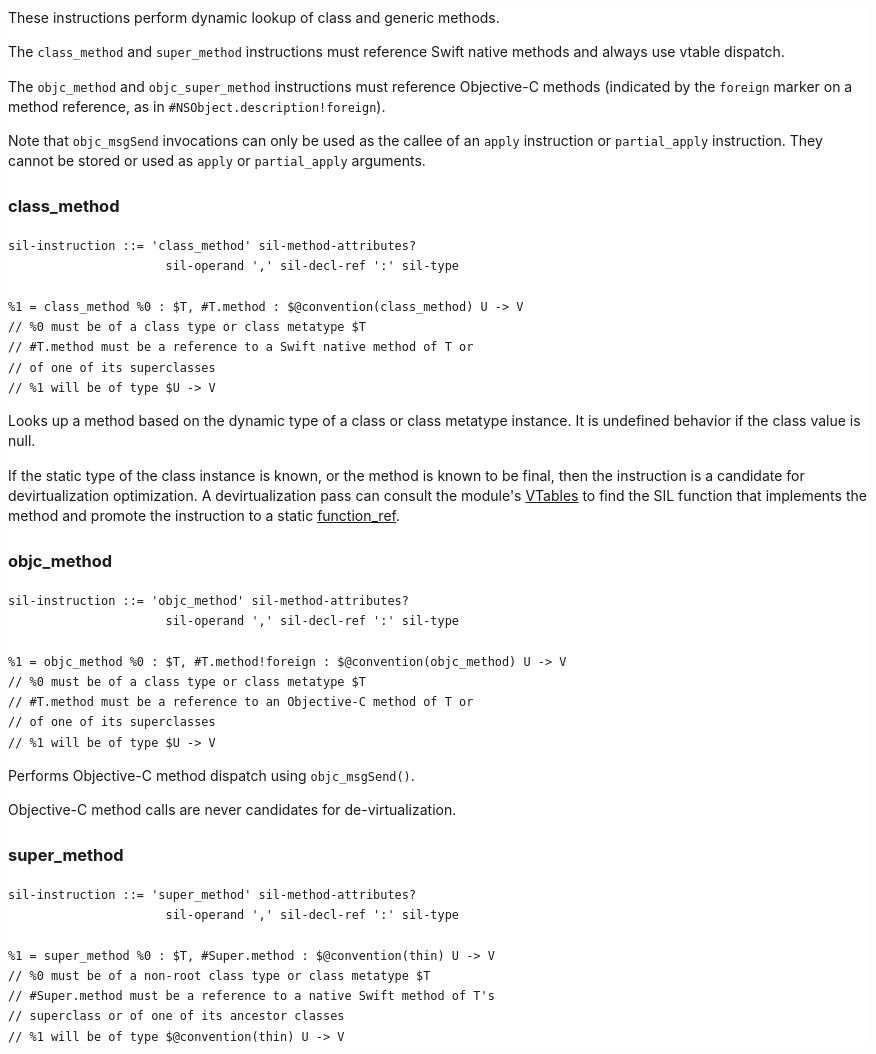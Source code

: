 These instructions perform dynamic lookup of class and generic methods.

The `class_method` and `super_method` instructions must reference Swift
native methods and always use vtable dispatch.

The `objc_method` and `objc_super_method` instructions must reference
Objective-C methods (indicated by the `foreign` marker on a method
reference, as in `#NSObject.description!foreign`).

Note that `objc_msgSend` invocations can only be used as the callee of
an `apply` instruction or `partial_apply` instruction. They cannot be
stored or used as `apply` or `partial_apply` arguments.

### class_method

```
sil-instruction ::= 'class_method' sil-method-attributes?
                      sil-operand ',' sil-decl-ref ':' sil-type

%1 = class_method %0 : $T, #T.method : $@convention(class_method) U -> V
// %0 must be of a class type or class metatype $T
// #T.method must be a reference to a Swift native method of T or
// of one of its superclasses
// %1 will be of type $U -> V
```

Looks up a method based on the dynamic type of a class or class metatype
instance. It is undefined behavior if the class value is null.

If the static type of the class instance is known, or the method is
known to be final, then the instruction is a candidate for
devirtualization optimization. A devirtualization pass can consult the
module's [VTables](SIL.md#vtables) to find the SIL function that implements
the method and promote the instruction to a static
[function_ref](#function_ref).

### objc_method

```
sil-instruction ::= 'objc_method' sil-method-attributes?
                      sil-operand ',' sil-decl-ref ':' sil-type

%1 = objc_method %0 : $T, #T.method!foreign : $@convention(objc_method) U -> V
// %0 must be of a class type or class metatype $T
// #T.method must be a reference to an Objective-C method of T or
// of one of its superclasses
// %1 will be of type $U -> V
```

Performs Objective-C method dispatch using `objc_msgSend()`.

Objective-C method calls are never candidates for de-virtualization.

### super_method

```
sil-instruction ::= 'super_method' sil-method-attributes?
                      sil-operand ',' sil-decl-ref ':' sil-type

%1 = super_method %0 : $T, #Super.method : $@convention(thin) U -> V
// %0 must be of a non-root class type or class metatype $T
// #Super.method must be a reference to a native Swift method of T's
// superclass or of one of its ancestor classes
// %1 will be of type $@convention(thin) U -> V
```
